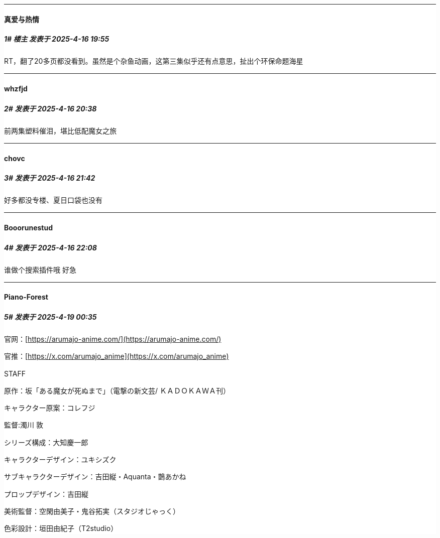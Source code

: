 ﻿
*****

####  真爱与热情  
##### 1#       楼主       发表于 2025-4-16 19:55

RT，翻了20多页都没看到。虽然是个杂鱼动画，这第三集似乎还有点意思，扯出个环保命题海星

*****

####  whzfjd  
##### 2#       发表于 2025-4-16 20:38

前两集塑料催泪，堪比低配魔女之旅

*****

####  chovc  
##### 3#       发表于 2025-4-16 21:42

好多都没专楼、夏日口袋也没有

*****

####  Booorunestud  
##### 4#       发表于 2025-4-16 22:08

谁做个搜索插件哦 好急

*****

####  Piano-Forest  
##### 5#       发表于 2025-4-19 00:35

官网：[https://arumajo-anime.com/](https://arumajo-anime.com/)

官推：[https://x.com/arumajo_anime](https://x.com/arumajo_anime)

STAFF

原作：坂「ある魔女が死ぬまで」（電撃の新文芸/ ＫＡＤＯＫＡＷＡ刊）

キャラクター原案：コレフジ

監督:濁川 敦

シリーズ構成：大知慶一郎

キャラクターデザイン：ユキシズク

サブキャラクターデザイン：吉田縦・Aquanta・鵲あかね

プロップデザイン：吉田縦

美術監督：空閑由美子・鬼谷拓実（スタジオじゃっく）

色彩設計：垣田由紀子（T2studio）
